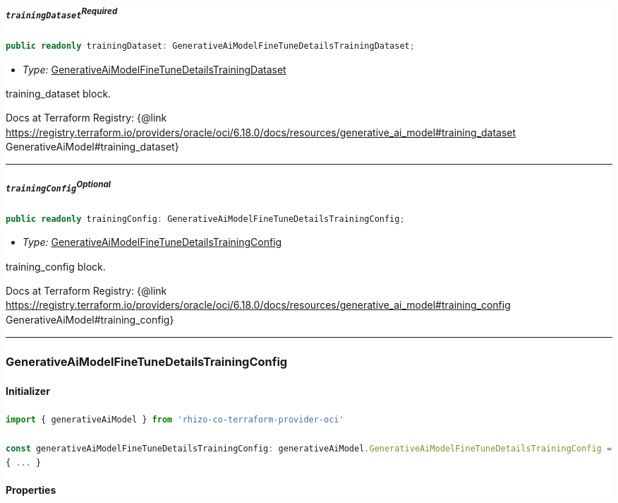 
##### `trainingDataset`<sup>Required</sup> <a name="trainingDataset" id="rhizo-co-terraform-provider-oci.generativeAiModel.GenerativeAiModelFineTuneDetails.property.trainingDataset"></a>

```typescript
public readonly trainingDataset: GenerativeAiModelFineTuneDetailsTrainingDataset;
```

- *Type:* <a href="#rhizo-co-terraform-provider-oci.generativeAiModel.GenerativeAiModelFineTuneDetailsTrainingDataset">GenerativeAiModelFineTuneDetailsTrainingDataset</a>

training_dataset block.

Docs at Terraform Registry: {@link https://registry.terraform.io/providers/oracle/oci/6.18.0/docs/resources/generative_ai_model#training_dataset GenerativeAiModel#training_dataset}

---

##### `trainingConfig`<sup>Optional</sup> <a name="trainingConfig" id="rhizo-co-terraform-provider-oci.generativeAiModel.GenerativeAiModelFineTuneDetails.property.trainingConfig"></a>

```typescript
public readonly trainingConfig: GenerativeAiModelFineTuneDetailsTrainingConfig;
```

- *Type:* <a href="#rhizo-co-terraform-provider-oci.generativeAiModel.GenerativeAiModelFineTuneDetailsTrainingConfig">GenerativeAiModelFineTuneDetailsTrainingConfig</a>

training_config block.

Docs at Terraform Registry: {@link https://registry.terraform.io/providers/oracle/oci/6.18.0/docs/resources/generative_ai_model#training_config GenerativeAiModel#training_config}

---

### GenerativeAiModelFineTuneDetailsTrainingConfig <a name="GenerativeAiModelFineTuneDetailsTrainingConfig" id="rhizo-co-terraform-provider-oci.generativeAiModel.GenerativeAiModelFineTuneDetailsTrainingConfig"></a>

#### Initializer <a name="Initializer" id="rhizo-co-terraform-provider-oci.generativeAiModel.GenerativeAiModelFineTuneDetailsTrainingConfig.Initializer"></a>

```typescript
import { generativeAiModel } from 'rhizo-co-terraform-provider-oci'

const generativeAiModelFineTuneDetailsTrainingConfig: generativeAiModel.GenerativeAiModelFineTuneDetailsTrainingConfig = { ... }
```

#### Properties <a name="Properties" id="Properties"></a>
